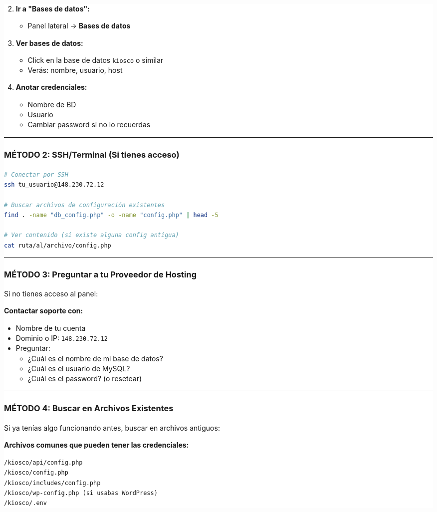 2. **Ir a "Bases de datos":**
   - Panel lateral → **Bases de datos**

3. **Ver bases de datos:**
   - Click en la base de datos `kiosco` o similar
   - Verás: nombre, usuario, host

4. **Anotar credenciales:**
   - Nombre de BD
   - Usuario
   - Cambiar password si no lo recuerdas

---

### MÉTODO 2: SSH/Terminal (Si tienes acceso)

```bash
# Conectar por SSH
ssh tu_usuario@148.230.72.12

# Buscar archivos de configuración existentes
find . -name "db_config.php" -o -name "config.php" | head -5

# Ver contenido (si existe alguna config antigua)
cat ruta/al/archivo/config.php
```

---

### MÉTODO 3: Preguntar a tu Proveedor de Hosting

Si no tienes acceso al panel:

**Contactar soporte con:**
- Nombre de tu cuenta
- Dominio o IP: `148.230.72.12`
- Preguntar:
  - ¿Cuál es el nombre de mi base de datos?
  - ¿Cuál es el usuario de MySQL?
  - ¿Cuál es el password? (o resetear)

---

### MÉTODO 4: Buscar en Archivos Existentes

Si ya tenías algo funcionando antes, buscar en archivos antiguos:

**Archivos comunes que pueden tener las credenciales:**
```
/kiosco/api/config.php
/kiosco/config.php
/kiosco/includes/config.php
/kiosco/wp-config.php (si usabas WordPress)
/kiosco/.env
```
